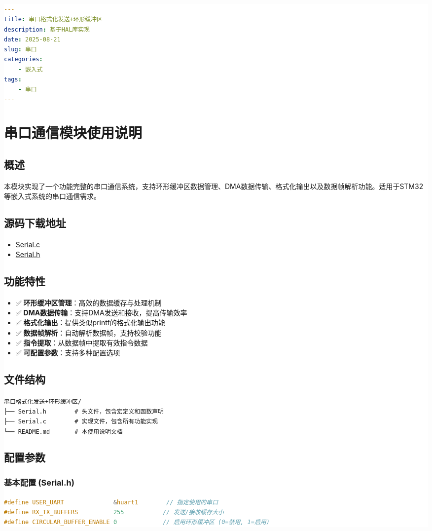 ```yaml
---
title: 串口格式化发送+环形缓冲区
description: 基于HAL库实现
date: 2025-08-21
slug: 串口
categories:
    - 嵌入式
tags:
    - 串口
---
```

# 串口通信模块使用说明

## 概述

本模块实现了一个功能完整的串口通信系统，支持环形缓冲区数据管理、DMA数据传输、格式化输出以及数据帧解析功能。适用于STM32等嵌入式系统的串口通信需求。

## 源码下载地址
- [Serial.c](/code/Serial/Serial.c)
- [Serial.h](/code/Serial/Serial.h)

## 功能特性

- ✅ **环形缓冲区管理**：高效的数据缓存与处理机制
- ✅ **DMA数据传输**：支持DMA发送和接收，提高传输效率
- ✅ **格式化输出**：提供类似printf的格式化输出功能
- ✅ **数据帧解析**：自动解析数据帧，支持校验功能
- ✅ **指令提取**：从数据帧中提取有效指令数据
- ✅ **可配置参数**：支持多种配置选项

## 文件结构

```
串口格式化发送+环形缓冲区/
├── Serial.h        # 头文件，包含宏定义和函数声明
├── Serial.c        # 实现文件，包含所有功能实现
└── README.md       # 本使用说明文档
```

## 配置参数

### 基本配置 (Serial.h)

```c
#define USER_UART              &huart1        // 指定使用的串口
#define RX_TX_BUFFERS          255           // 发送/接收缓存大小
#define CIRCULAR_BUFFER_ENABLE 0             // 启用环形缓冲区 (0=禁用, 1=启用)
```
